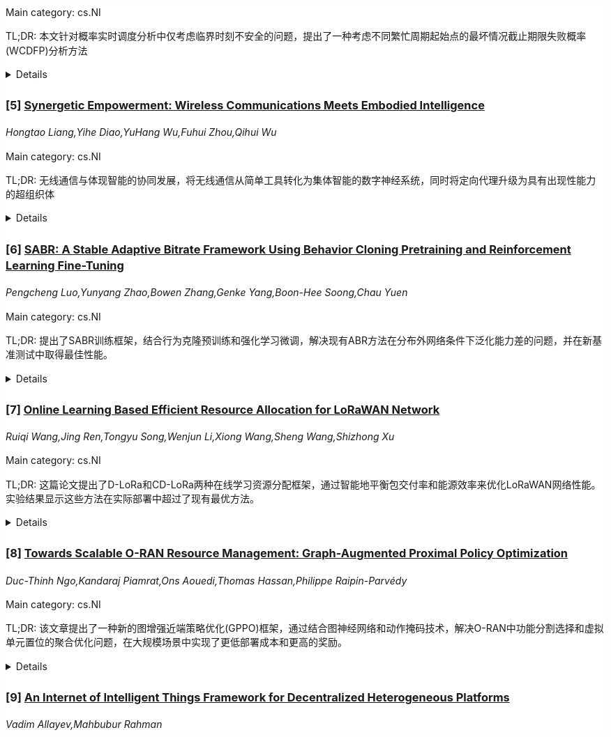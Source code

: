 Main category: cs.NI

TL;DR: 本文针对概率实时调度分析中仅考虑临界时刻不安全的问题，提出了一种考虑不同繁忙周期起始点的最坏情况截止期限失败概率(WCDFP)分析方法


<details><summary>Details</summary></details>


### [5] [Synergetic Empowerment: Wireless Communications Meets Embodied Intelligence](https://arxiv.org/abs/2509.10481)
*Hongtao Liang,Yihe Diao,YuHang Wu,Fuhui Zhou,Qihui Wu*

Main category: cs.NI

TL;DR: 无线通信与体现智能的协同发展，将无线通信从简单工具转化为集体智能的数字神经系统，同时将定向代理升级为具有出现性能力的超组织体


<details><summary>Details</summary></details>


### [6] [SABR: A Stable Adaptive Bitrate Framework Using Behavior Cloning Pretraining and Reinforcement Learning Fine-Tuning](https://arxiv.org/abs/2509.10486)
*Pengcheng Luo,Yunyang Zhao,Bowen Zhang,Genke Yang,Boon-Hee Soong,Chau Yuen*

Main category: cs.NI

TL;DR: 提出了SABR训练框架，结合行为克隆预训练和强化学习微调，解决现有ABR方法在分布外网络条件下泛化能力差的问题，并在新基准测试中取得最佳性能。


<details><summary>Details</summary></details>


### [7] [Online Learning Based Efficient Resource Allocation for LoRaWAN Network](https://arxiv.org/abs/2509.10493)
*Ruiqi Wang,Jing Ren,Tongyu Song,Wenjun Li,Xiong Wang,Sheng Wang,Shizhong Xu*

Main category: cs.NI

TL;DR: 这篇论文提出了D-LoRa和CD-LoRa两种在线学习资源分配框架，通过智能地平衡包交付率和能源效率来优化LoRaWAN网络性能。实验结果显示这些方法在实际部署中超过了现有最优方法。


<details><summary>Details</summary></details>


### [8] [Towards Scalable O-RAN Resource Management: Graph-Augmented Proximal Policy Optimization](https://arxiv.org/abs/2509.10499)
*Duc-Thinh Ngo,Kandaraj Piamrat,Ons Aouedi,Thomas Hassan,Philippe Raipin-Parvédy*

Main category: cs.NI

TL;DR: 该文章提出了一种新的图增强近端策略优化(GPPO)框架，通过结合图神经网络和动作掩码技术，解决O-RAN中功能分割选择和虚拟单元置位的聚合优化问题，在大规模场景中实现了更低部署成本和更高的奖励。


<details><summary>Details</summary></details>


### [9] [An Internet of Intelligent Things Framework for Decentralized Heterogeneous Platforms](https://arxiv.org/abs/2509.10507)
*Vadim Allayev,Mahbubur Rahman*
